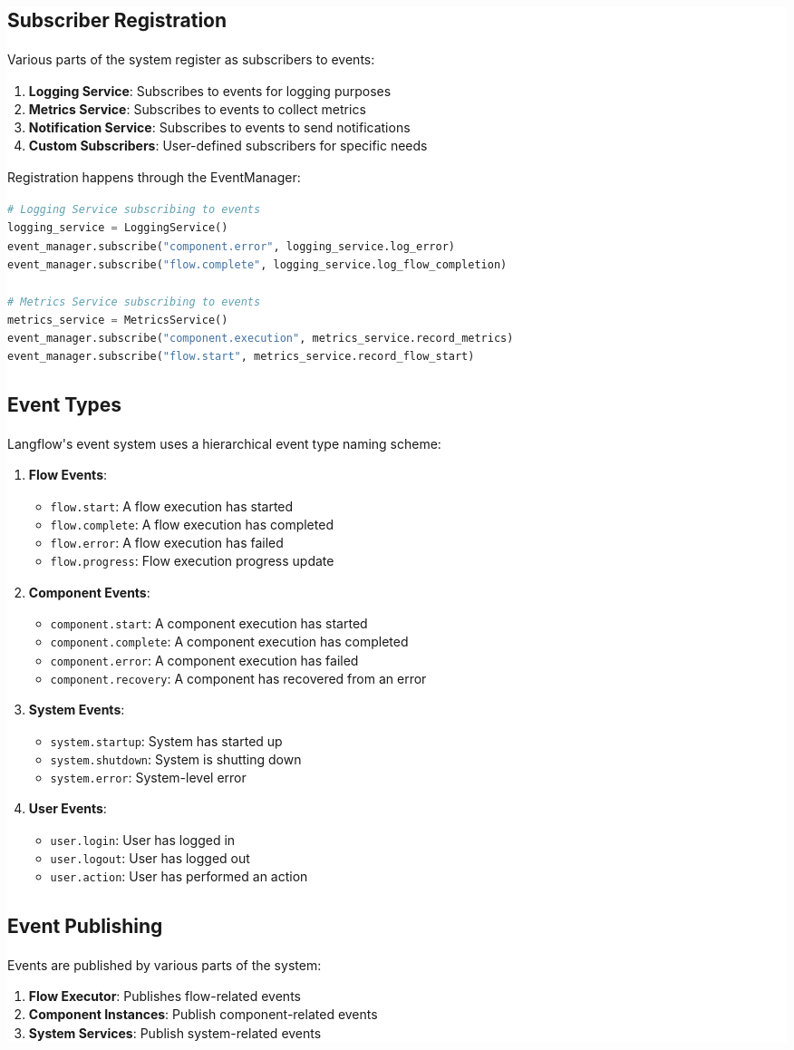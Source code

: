 ## Subscriber Registration

Various parts of the system register as subscribers to events:

1. **Logging Service**: Subscribes to events for logging purposes
2. **Metrics Service**: Subscribes to events to collect metrics
3. **Notification Service**: Subscribes to events to send notifications
4. **Custom Subscribers**: User-defined subscribers for specific needs

Registration happens through the EventManager:

```python
# Logging Service subscribing to events
logging_service = LoggingService()
event_manager.subscribe("component.error", logging_service.log_error)
event_manager.subscribe("flow.complete", logging_service.log_flow_completion)

# Metrics Service subscribing to events
metrics_service = MetricsService()
event_manager.subscribe("component.execution", metrics_service.record_metrics)
event_manager.subscribe("flow.start", metrics_service.record_flow_start)
```

## Event Types

Langflow's event system uses a hierarchical event type naming scheme:

1. **Flow Events**:
   - `flow.start`: A flow execution has started
   - `flow.complete`: A flow execution has completed
   - `flow.error`: A flow execution has failed
   - `flow.progress`: Flow execution progress update

2. **Component Events**:
   - `component.start`: A component execution has started
   - `component.complete`: A component execution has completed
   - `component.error`: A component execution has failed
   - `component.recovery`: A component has recovered from an error

3. **System Events**:
   - `system.startup`: System has started up
   - `system.shutdown`: System is shutting down
   - `system.error`: System-level error

4. **User Events**:
   - `user.login`: User has logged in
   - `user.logout`: User has logged out
   - `user.action`: User has performed an action

## Event Publishing

Events are published by various parts of the system:

1. **Flow Executor**: Publishes flow-related events
2. **Component Instances**: Publish component-related events
3. **System Services**: Publish system-related events

